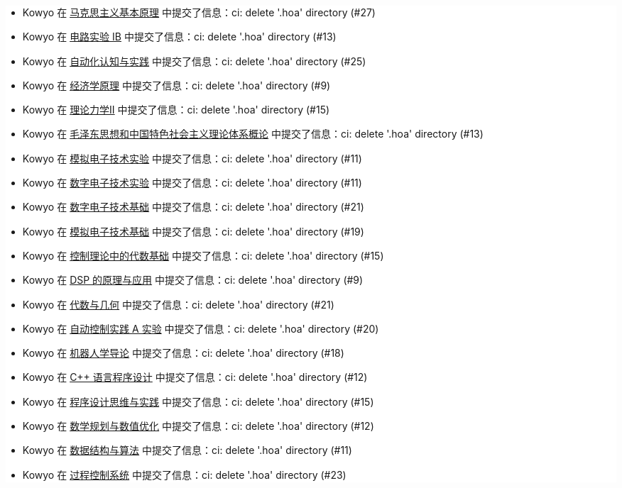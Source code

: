 - Kowyo 在 [马克思主义基本原理](https://github.com/HITSZ-OpenAuto/GEIP1011) 中提交了信息：ci: delete '.hoa' directory (#27)

- Kowyo 在 [电路实验 IB](https://github.com/HITSZ-OpenAuto/EE1012B) 中提交了信息：ci: delete '.hoa' directory (#13)

- Kowyo 在 [自动化认知与实践](https://github.com/HITSZ-OpenAuto/AUTO1001) 中提交了信息：ci: delete '.hoa' directory (#25)

- Kowyo 在 [经济学原理](https://github.com/HITSZ-OpenAuto/ECON2005F) 中提交了信息：ci: delete '.hoa' directory (#9)

- Kowyo 在 [理论力学Ⅱ](https://github.com/HITSZ-OpenAuto/EMEC1002) 中提交了信息：ci: delete '.hoa' directory (#15)

- Kowyo 在 [毛泽东思想和中国特色社会主义理论体系概论](https://github.com/HITSZ-OpenAuto/GEIP1018) 中提交了信息：ci: delete '.hoa' directory (#13)

- Kowyo 在 [模拟电子技术实验](https://github.com/HITSZ-OpenAuto/EE1008) 中提交了信息：ci: delete '.hoa' directory (#11)

- Kowyo 在 [数字电子技术实验](https://github.com/HITSZ-OpenAuto/EE1010) 中提交了信息：ci: delete '.hoa' directory (#11)

- Kowyo 在 [数字电子技术基础](https://github.com/HITSZ-OpenAuto/EE1009) 中提交了信息：ci: delete '.hoa' directory (#21)

- Kowyo 在 [模拟电子技术基础](https://github.com/HITSZ-OpenAuto/EE1007) 中提交了信息：ci: delete '.hoa' directory (#19)

- Kowyo 在 [控制理论中的代数基础](https://github.com/HITSZ-OpenAuto/AUTO2006) 中提交了信息：ci: delete '.hoa' directory (#15)

- Kowyo 在 [DSP 的原理与应用](https://github.com/HITSZ-OpenAuto/EE3005) 中提交了信息：ci: delete '.hoa' directory (#9)

- Kowyo 在 [代数与几何](https://github.com/HITSZ-OpenAuto/MATH1002) 中提交了信息：ci: delete '.hoa' directory (#21)

- Kowyo 在 [自动控制实践 A 实验](https://github.com/HITSZ-OpenAuto/AUTO3016) 中提交了信息：ci: delete '.hoa' directory (#20)

- Kowyo 在 [机器人学导论](https://github.com/HITSZ-OpenAuto/AUTO3005) 中提交了信息：ci: delete '.hoa' directory (#18)

- Kowyo 在 [C++ 语言程序设计](https://github.com/HITSZ-OpenAuto/COMP2014) 中提交了信息：ci: delete '.hoa' directory (#12)

- Kowyo 在 [程序设计思维与实践](https://github.com/HITSZ-OpenAuto/COMP1011) 中提交了信息：ci: delete '.hoa' directory (#15)

- Kowyo 在 [数学规划与数值优化](https://github.com/HITSZ-OpenAuto/AUTO3028) 中提交了信息：ci: delete '.hoa' directory (#12)

- Kowyo 在 [数据结构与算法](https://github.com/HITSZ-OpenAuto/COMP2050) 中提交了信息：ci: delete '.hoa' directory (#11)

- Kowyo 在 [过程控制系统](https://github.com/HITSZ-OpenAuto/AUTO3007) 中提交了信息：ci: delete '.hoa' directory (#23)
